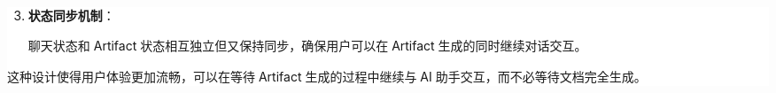 3. **状态同步机制**：
   
   聊天状态和 Artifact 状态相互独立但又保持同步，确保用户可以在 Artifact 生成的同时继续对话交互。

这种设计使得用户体验更加流畅，可以在等待 Artifact 生成的过程中继续与 AI 助手交互，而不必等待文档完全生成。 